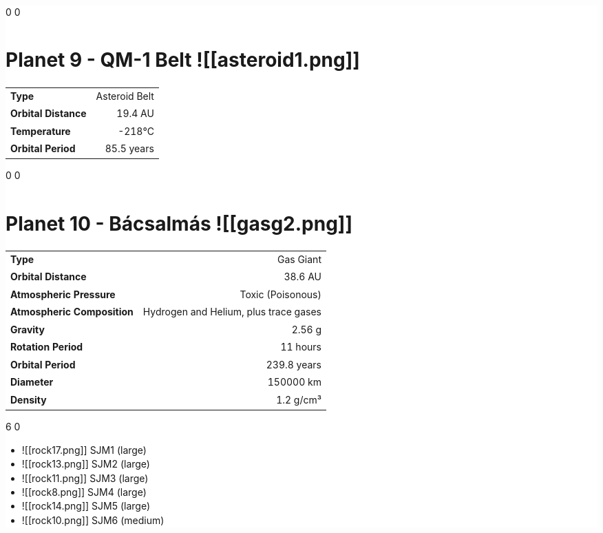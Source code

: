 

0
0



# Planet 9 - QM-1 Belt ![[asteroid1.png]]
|                             |                           |
| --------------------------- | -------------------------:|
| **Type**                    |             Asteroid Belt |
| **Orbital Distance**        |   19.4 AU |
| **Temperature**             |    -218°C |
| **Orbital Period** | 85.5 years |



0
0



# Planet 10 - Bácsalmás ![[gasg2.png]]
|                             |                           |
| --------------------------- | -------------------------:|
| **Type**                    |             Gas Giant |
| **Orbital Distance**        |   38.6 AU |
| **Atmospheric Pressure**    |       Toxic (Poisonous) |
| **Atmospheric Composition** |      Hydrogen and Helium, plus trace gases |
| **Gravity**                 |        2.56 g |
| **Rotation Period**         |  11 hours |
| **Orbital Period** | 239.8 years |
| **Diameter**                |      150000 km | 
| **Density**                 |    1.2 g/cm³ |



6
0

- ![[rock17.png]] SJM1 (large)
- ![[rock13.png]] SJM2 (large)
- ![[rock11.png]] SJM3 (large)
- ![[rock8.png]] SJM4 (large)
- ![[rock14.png]] SJM5 (large)
- ![[rock10.png]] SJM6 (medium)


